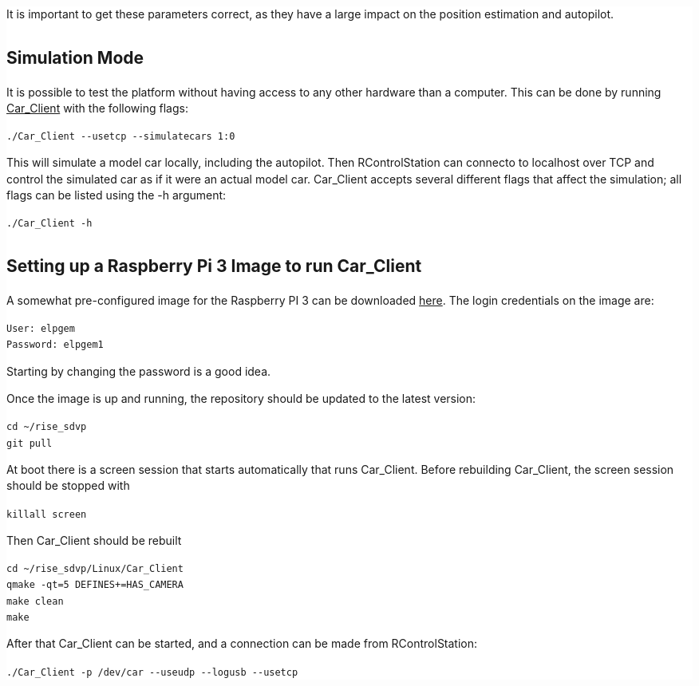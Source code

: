 It is important to get these parameters correct, as they have a large impact on the position estimation and autopilot.

## Simulation Mode

It is possible to test the platform without having access to any other hardware than a computer. This can be done by running [Car_Client](Linux/Car_Client) with the following flags:

```
./Car_Client --usetcp --simulatecars 1:0
```

This will simulate a model car locally, including the autopilot. Then RControlStation can connecto to localhost over TCP and control the simulated car as if it were an actual model car. Car_Client accepts several different flags that affect the simulation; all flags can be listed using the -h argument:

```
./Car_Client -h
```

## Setting up a Raspberry Pi 3 Image to run Car_Client

A somewhat pre-configured image for the Raspberry PI 3 can be downloaded [here](http://home.vedder.se/rise_sdvp/pi_img.zip). The login credentials on the image are:

```
User: elpgem
Password: elpgem1
```

Starting by changing the password is a good idea.

Once the image is up and running, the repository should be updated to the latest version:

```
cd ~/rise_sdvp
git pull
```

At boot there is a screen session that starts automatically that runs Car_Client. Before rebuilding Car_Client, the screen session should be stopped with

```
killall screen
```

Then Car_Client should be rebuilt

```
cd ~/rise_sdvp/Linux/Car_Client
qmake -qt=5 DEFINES+=HAS_CAMERA
make clean
make
```
After that Car_Client can be started, and a connection can be made from RControlStation:

```
./Car_Client -p /dev/car --useudp --logusb --usetcp
```
